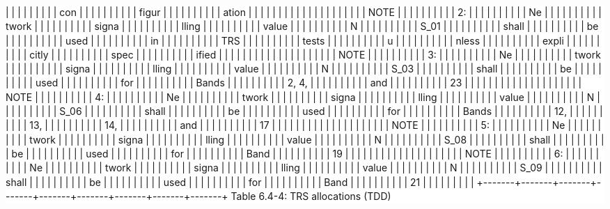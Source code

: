 | | | | | | | | | con | | | | | | | | | | figur | | | | | | | | | | ation | | | | | | | | | | | | | | | | | | | | NOTE | | | | | | | | | | 2: | | | | | | | | | | Ne | | | | | | | | | | twork | | | | | | | | | | signa | | | | | | | | | | lling | | | | | | | | | | value | | | | | | | | | | N | | | | | | | | | | S_01 | | | | | | | | | | shall | | | | | | | | | | be | | | | | | | | | | used | | | | | | | | | | in | | | | | | | | | | TRS | | | | | | | | | | tests | | | | | | | | | | u | | | | | | | | | | nless | | | | | | | | | | expli | | | | | | | | | | citly | | | | | | | | | | spec | | | | | | | | | | ified | | | | | | | | | | | | | | | | | | | | NOTE | | | | | | | | | | 3: | | | | | | | | | | Ne | | | | | | | | | | twork | | | | | | | | | | signa | | | | | | | | | | lling | | | | | | | | | | value | | | | | | | | | | N | | | | | | | | | | S_03 | | | | | | | | | | shall | | | | | | | | | | be | | | | | | | | | | used | | | | | | | | | | for | | | | | | | | | | Bands | | | | | | | | | | 2, 4, | | | | | | | | | | and | | | | | | | | | | 23 | | | | | | | | | | | | | | | | | | | | NOTE | | | | | | | | | | 4: | | | | | | | | | | Ne | | | | | | | | | | twork | | | | | | | | | | signa | | | | | | | | | | lling | | | | | | | | | | value | | | | | | | | | | N | | | | | | | | | | S_06 | | | | | | | | | | shall | | | | | | | | | | be | | | | | | | | | | used | | | | | | | | | | for | | | | | | | | | | Bands | | | | | | | | | | 12, | | | | | | | | | | 13, | | | | | | | | | | 14, | | | | | | | | | | and | | | | | | | | | | 17 | | | | | | | | | | | | | | | | | | | | NOTE | | | | | | | | | | 5: | | | | | | | | | | Ne | | | | | | | | | | twork | | | | | | | | | | signa | | | | | | | | | | lling | | | | | | | | | | value | | | | | | | | | | N | | | | | | | | | | S_08 | | | | | | | | | | shall | | | | | | | | | | be | | | | | | | | | | used | | | | | | | | | | for | | | | | | | | | | Band | | | | | | | | | | 19 | | | | | | | | | | | | | | | | | | | | NOTE | | | | | | | | | | 6: | | | | | | | | | | Ne | | | | | | | | | | twork | | | | | | | | | | signa | | | | | | | | | | lling | | | | | | | | | | value | | | | | | | | | | N | | | | | | | | | | S_09 | | | | | | | | | | shall | | | | | | | | | | be | | | | | | | | | | used | | | | | | | | | | for | | | | | | | | | | Band | | | | | | | | | | 21 | | | | | | | | | +-------+-------+-------+-------+-------+-------+-------+-------+-------+
Table 6.4-4: TRS allocations (TDD)